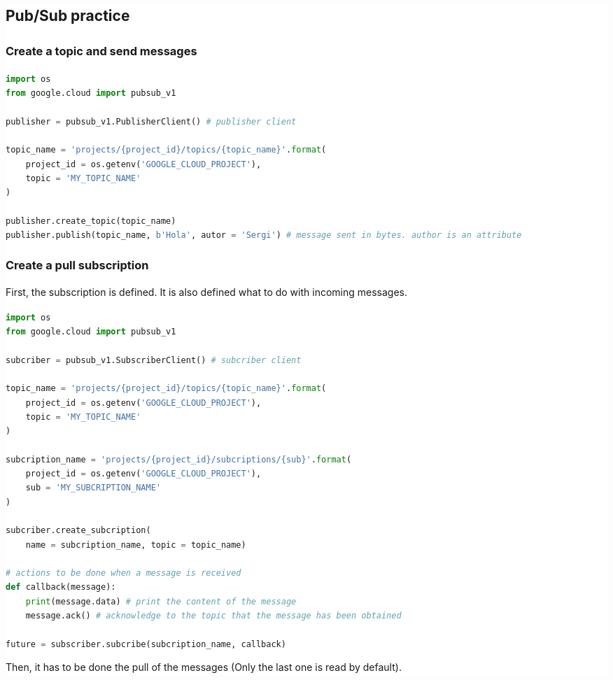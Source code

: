 ## Pub/Sub practice

### Create a topic and send messages

```python
import os
from google.cloud import pubsub_v1

publisher = pubsub_v1.PublisherClient() # publisher client

topic_name = 'projects/{project_id}/topics/{topic_name}'.format(
	project_id = os.getenv('GOOGLE_CLOUD_PROJECT'),
    topic = 'MY_TOPIC_NAME'
)

publisher.create_topic(topic_name)
publisher.publish(topic_name, b'Hola', autor = 'Sergi') # message sent in bytes. author is an attribute
```

### Create a pull subscription

First, the subscription is defined. It is also defined what to do with incoming messages.

```python
import os
from google.cloud import pubsub_v1

subcriber = pubsub_v1.SubscriberClient() # subcriber client

topic_name = 'projects/{project_id}/topics/{topic_name}'.format(
	project_id = os.getenv('GOOGLE_CLOUD_PROJECT'),
    topic = 'MY_TOPIC_NAME'
)

subcription_name = 'projects/{project_id}/subcriptions/{sub}'.format(
	project_id = os.getenv('GOOGLE_CLOUD_PROJECT'),
    sub = 'MY_SUBCRIPTION_NAME'
)

subcriber.create_subcription(
    name = subcription_name, topic = topic_name)

# actions to be done when a message is received
def callback(message):
    print(message.data) # print the content of the message
    message.ack() # acknowledge to the topic that the message has been obtained

future = subscriber.subcribe(subcription_name, callback)
```

Then, it has to be done the pull of the messages (Only the last one is read by default).
